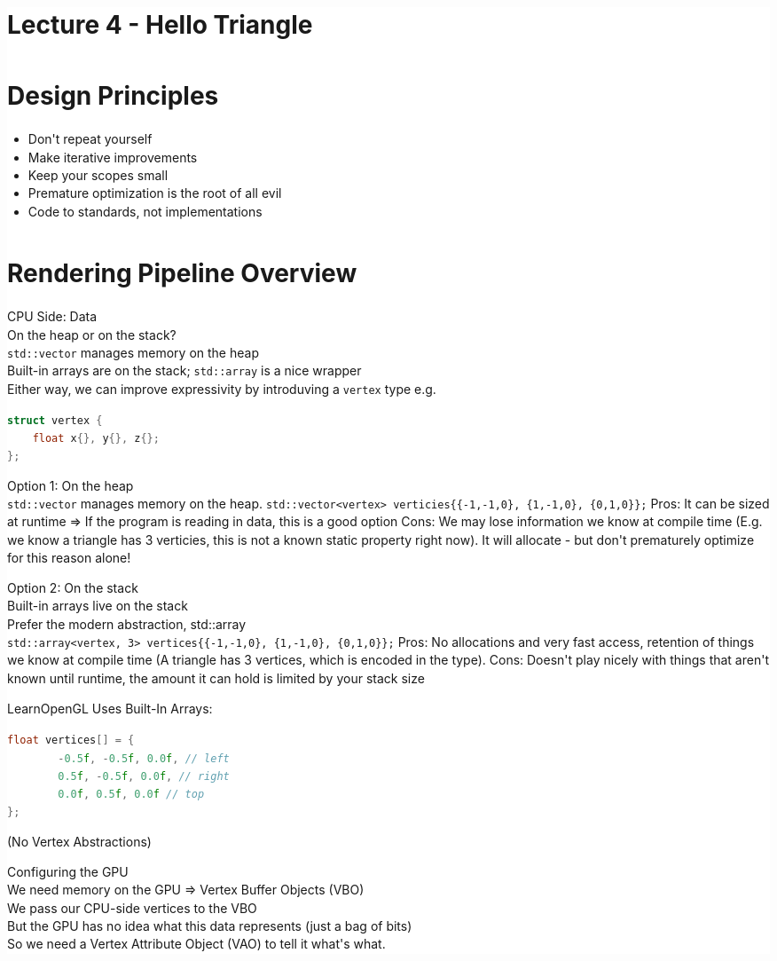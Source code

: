 # Lecture 4 - Hello Triangle

# Design Principles
- Don't repeat yourself
- Make iterative improvements
- Keep your scopes small
- Premature optimization is the root of all evil
- Code to standards, not implementations

# Rendering Pipeline Overview

CPU Side: Data  
On the heap or on the stack?  
`std::vector` manages memory on the heap    
Built-in arrays are on the stack; `std::array` is a nice wrapper  
Either way, we can improve expressivity by introduving a `vertex` type e.g.
``` cpp
struct vertex {
    float x{}, y{}, z{};
};
```

Option 1: On the heap  
`std::vector` manages memory on the heap.
`std::vector<vertex> verticies{{-1,-1,0}, {1,-1,0}, {0,1,0}};`
Pros: It can be sized at runtime => If the program is reading in data, this is a good option
Cons: We may lose information we know at compile time (E.g. we know a triangle has 3 verticies, this is not a known static property right now). It will allocate - but don't prematurely optimize for this reason alone!

Option 2: On the stack  
Built-in arrays live on the stack  
Prefer the modern abstraction, std::array  
`std::array<vertex, 3> vertices{{-1,-1,0}, {1,-1,0}, {0,1,0}};`
Pros: No allocations and very fast access, retention of things we know at compile time (A triangle has 3 vertices, which is encoded in the type).
Cons: Doesn't play nicely with things that aren't known until runtime, the amount it can hold is limited by your stack size

LearnOpenGL Uses Built-In Arrays:
```cpp
float vertices[] = {
        -0.5f, -0.5f, 0.0f, // left
        0.5f, -0.5f, 0.0f, // right
        0.0f, 0.5f, 0.0f // top
};
```
(No Vertex Abstractions)

Configuring the GPU  
We need memory on the GPU => Vertex Buffer Objects (VBO)  
We pass our CPU-side vertices to the VBO  
But the GPU has no idea what this data represents (just a bag of bits)  
So we need a Vertex Attribute Object (VAO) to tell it what's what.
